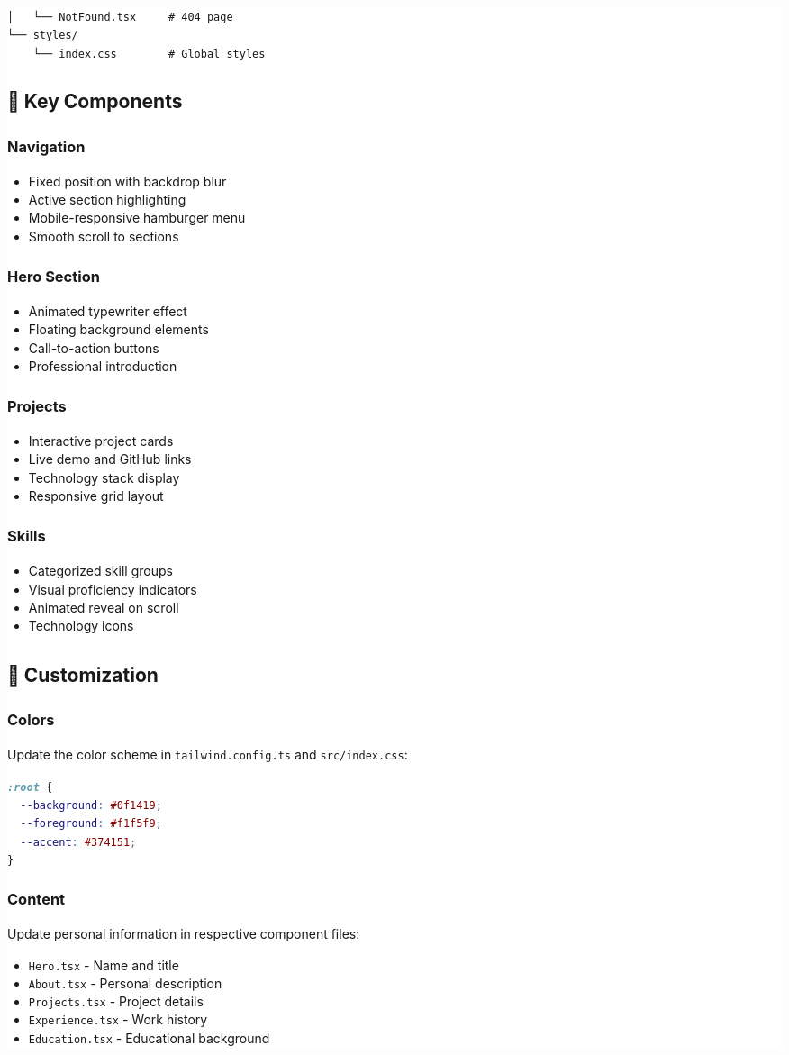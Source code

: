 ```
│   └── NotFound.tsx     # 404 page
└── styles/
    └── index.css        # Global styles
```

## 🎯 Key Components

### Navigation
- Fixed position with backdrop blur
- Active section highlighting
- Mobile-responsive hamburger menu
- Smooth scroll to sections

### Hero Section
- Animated typewriter effect
- Floating background elements
- Call-to-action buttons
- Professional introduction

### Projects
- Interactive project cards
- Live demo and GitHub links
- Technology stack display
- Responsive grid layout

### Skills
- Categorized skill groups
- Visual proficiency indicators
- Animated reveal on scroll
- Technology icons

## 🔧 Customization

### Colors
Update the color scheme in `tailwind.config.ts` and `src/index.css`:

```css
:root {
  --background: #0f1419;
  --foreground: #f1f5f9;
  --accent: #374151;
}
```

### Content
Update personal information in respective component files:
- `Hero.tsx` - Name and title
- `About.tsx` - Personal description
- `Projects.tsx` - Project details
- `Experience.tsx` - Work history
- `Education.tsx` - Educational background
